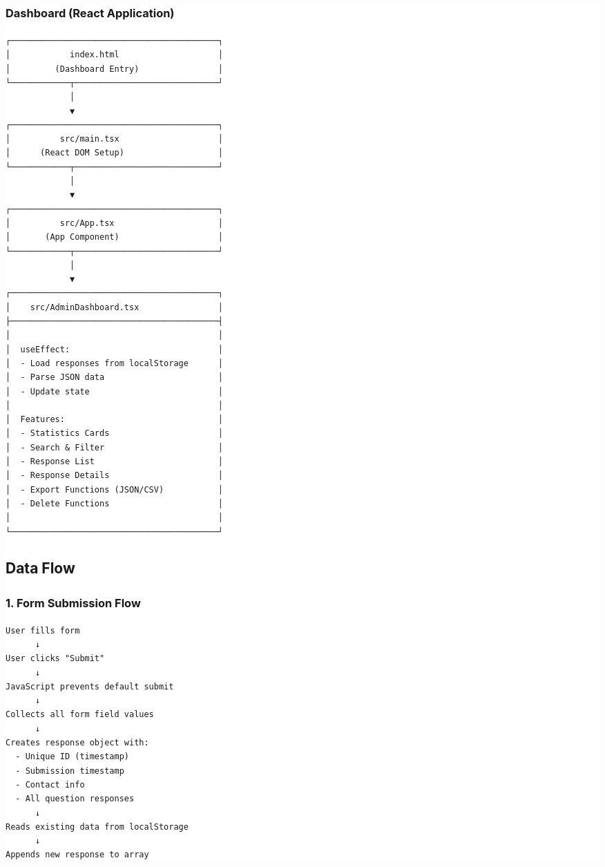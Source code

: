 ### Dashboard (React Application)

```
┌──────────────────────────────────────────┐
│            index.html                    │
│         (Dashboard Entry)                │
└────────────┬─────────────────────────────┘
             │
             ▼
┌──────────────────────────────────────────┐
│          src/main.tsx                    │
│      (React DOM Setup)                   │
└────────────┬─────────────────────────────┘
             │
             ▼
┌──────────────────────────────────────────┐
│          src/App.tsx                     │
│       (App Component)                    │
└────────────┬─────────────────────────────┘
             │
             ▼
┌──────────────────────────────────────────┐
│    src/AdminDashboard.tsx                │
├──────────────────────────────────────────┤
│                                          │
│  useEffect:                              │
│  - Load responses from localStorage      │
│  - Parse JSON data                       │
│  - Update state                          │
│                                          │
│  Features:                               │
│  - Statistics Cards                      │
│  - Search & Filter                       │
│  - Response List                         │
│  - Response Details                      │
│  - Export Functions (JSON/CSV)           │
│  - Delete Functions                      │
│                                          │
└──────────────────────────────────────────┘
```

## Data Flow

### 1. Form Submission Flow

```
User fills form
      ↓
User clicks "Submit"
      ↓
JavaScript prevents default submit
      ↓
Collects all form field values
      ↓
Creates response object with:
  - Unique ID (timestamp)
  - Submission timestamp
  - Contact info
  - All question responses
      ↓
Reads existing data from localStorage
      ↓
Appends new response to array
```